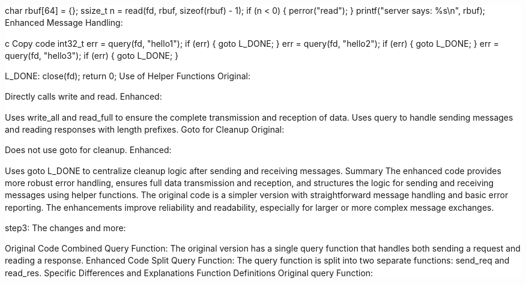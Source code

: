 char rbuf[64] = {};
ssize_t n = read(fd, rbuf, sizeof(rbuf) - 1);
if (n < 0) {
    perror("read");
}
printf("server says: %s\n", rbuf);
Enhanced Message Handling:

c
Copy code
int32_t err = query(fd, "hello1");
if (err) {
    goto L_DONE;
}
err = query(fd, "hello2");
if (err) {
    goto L_DONE;
}
err = query(fd, "hello3");
if (err) {
    goto L_DONE;
}

L_DONE:
    close(fd);
    return 0;
Use of Helper Functions
Original:

Directly calls write and read.
Enhanced:

Uses write_all and read_full to ensure the complete transmission and reception of data.
Uses query to handle sending messages and reading responses with length prefixes.
Goto for Cleanup
Original:

Does not use goto for cleanup.
Enhanced:

Uses goto L_DONE to centralize cleanup logic after sending and receiving messages.
Summary
The enhanced code provides more robust error handling, ensures full data transmission and reception, and structures the logic for sending and receiving messages using helper functions. The original code is a simpler version with straightforward message handling and basic error reporting. The enhancements improve reliability and readability, especially for larger or more complex message exchanges.

step3:
The changes and more:

Original Code
Combined Query Function:
The original version has a single query function that handles both sending a request and reading a response.
Enhanced Code
Split Query Function:
The query function is split into two separate functions: send_req and read_res.
Specific Differences and Explanations
Function Definitions
Original query Function:

